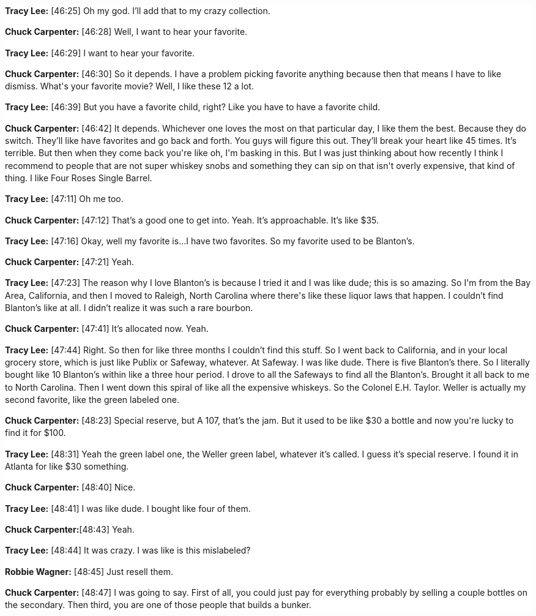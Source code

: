 **Tracy Lee:** [46:25] Oh my god. I’ll add that to my crazy collection.

**Chuck Carpenter:** [46:28] Well, I want to hear your favorite.

**Tracy Lee:** [46:29] I want to hear your favorite.

**Chuck Carpenter:** [46:30] So it depends. I have a problem picking favorite anything because then that means I have to like dismiss. What's your favorite movie? Well, I like these 12 a lot.

**Tracy Lee:** [46:39] But you have a favorite child, right? Like you have to have a favorite child.

**Chuck Carpenter:** [46:42] It depends. Whichever one loves the most on that particular day, I like them the best. Because they do switch. They’ll like have favorites and go back and forth. You guys will figure this out. They’ll break your heart like 45 times. It’s terrible. But then when they come back you're like oh, I'm basking in this. But I was just thinking about how recently I think I recommend to people that are not super whiskey snobs and something they can sip on that isn't overly expensive, that kind of thing. I like Four Roses Single Barrel.

**Tracy Lee:** [47:11] Oh me too.

**Chuck Carpenter:** [47:12] That’s a good one to get into. Yeah. It’s approachable. It’s like $35.

**Tracy Lee:** [47:16] Okay, well my favorite is…I have two favorites. So my favorite used to be Blanton’s.

**Chuck Carpenter:** [47:21] Yeah.

**Tracy Lee:** [47:23] The reason why I love Blanton’s is because I tried it and I was like dude; this is so amazing. So I'm from the Bay Area, California, and then I moved to Raleigh, North Carolina where there's like these liquor laws that happen. I couldn’t find Blanton’s like at all. I didn’t realize it was such a rare bourbon.

**Chuck Carpenter:** [47:41] It’s allocated now. Yeah.

**Tracy Lee:** [47:44] Right. So then for like three months I couldn’t find this stuff. So I went back to California, and in your local grocery store, which is just like Publix or Safeway, whatever. At Safeway. I was like dude. There is five Blanton’s there. So I literally bought like 10 Blanton’s within like a three hour period. I drove to all the Safeways to find all the Blanton’s. Brought it all back to me to North Carolina. Then I went down this spiral of like all the expensive whiskeys. So the Colonel E.H. Taylor. Weller is actually my second favorite, like the green labeled one.

**Chuck Carpenter:** [48:23] Special reserve, but A 107, that’s the jam. But it used to be like $30 a bottle and now you're lucky to find it for $100.

**Tracy Lee:** [48:31] Yeah the green label one, the Weller green label, whatever it’s called. I guess it’s special reserve. I found it in Atlanta for like $30 something.

**Chuck Carpenter:** [48:40] Nice.

**Tracy Lee:** [48:41] I was like dude. I bought like four of them.

**Chuck Carpenter:**[48:43] Yeah.

**Tracy Lee:** [48:44] It was crazy. I was like is this mislabeled?

**Robbie Wagner:** [48:45] Just resell them.

**Chuck Carpenter:** [48:47] I was going to say. First of all, you could just pay for everything probably by selling a couple bottles on the secondary. Then third, you are one of those people that builds a bunker.
